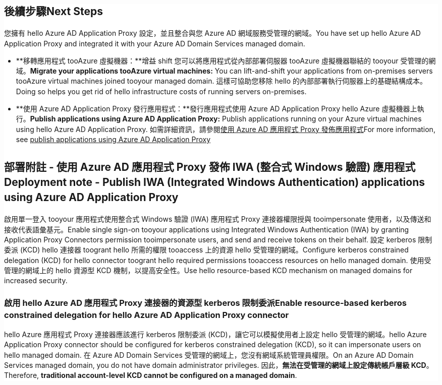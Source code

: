 ## <a name="next-steps"></a><span data-ttu-id="9bd6a-159">後續步驟</span><span class="sxs-lookup"><span data-stu-id="9bd6a-159">Next Steps</span></span>
<span data-ttu-id="9bd6a-160">您擁有 hello Azure AD Application Proxy 設定，並且整合與您 Azure AD 網域服務受管理的網域。</span><span class="sxs-lookup"><span data-stu-id="9bd6a-160">You have set up hello Azure AD Application Proxy and integrated it with your Azure AD Domain Services managed domain.</span></span>

* <span data-ttu-id="9bd6a-161">**移轉應用程式 tooAzure 虛擬機器：**增益 shift 您可以將應用程式從內部部署伺服器 tooAzure 虛擬機器聯結的 tooyour 受管理的網域。</span><span class="sxs-lookup"><span data-stu-id="9bd6a-161">**Migrate your applications tooAzure virtual machines:** You can lift-and-shift your applications from on-premises servers tooAzure virtual machines joined tooyour managed domain.</span></span> <span data-ttu-id="9bd6a-162">這樣可協助您移除 hello 的內部部署執行伺服器上的基礎結構成本。</span><span class="sxs-lookup"><span data-stu-id="9bd6a-162">Doing so helps you get rid of hello infrastructure costs of running servers on-premises.</span></span>

* <span data-ttu-id="9bd6a-163">**使用 Azure AD Application Proxy 發行應用程式：**發行應用程式使用 Azure AD Application Proxy hello Azure 虛擬機器上執行。</span><span class="sxs-lookup"><span data-stu-id="9bd6a-163">**Publish applications using Azure AD Application Proxy:** Publish applications running on your Azure virtual machines using hello Azure AD Application Proxy.</span></span> <span data-ttu-id="9bd6a-164">如需詳細資訊，請參閱[使用 Azure AD 應用程式 Proxy 發佈應用程式](../active-directory/application-proxy-publish-azure-portal.md)</span><span class="sxs-lookup"><span data-stu-id="9bd6a-164">For more information, see [publish applications using Azure AD Application Proxy](../active-directory/application-proxy-publish-azure-portal.md)</span></span>


## <a name="deployment-note---publish-iwa-integrated-windows-authentication-applications-using-azure-ad-application-proxy"></a><span data-ttu-id="9bd6a-165">部署附註 - 使用 Azure AD 應用程式 Proxy 發佈 IWA (整合式 Windows 驗證) 應用程式</span><span class="sxs-lookup"><span data-stu-id="9bd6a-165">Deployment note - Publish IWA (Integrated Windows Authentication) applications using Azure AD Application Proxy</span></span>
<span data-ttu-id="9bd6a-166">啟用單一登入 tooyour 應用程式使用整合式 Windows 驗證 (IWA) 應用程式 Proxy 連接器權限授與 tooimpersonate 使用者，以及傳送和接收代表語彙基元。</span><span class="sxs-lookup"><span data-stu-id="9bd6a-166">Enable single sign-on tooyour applications using Integrated Windows Authentication (IWA) by granting Application Proxy Connectors permission tooimpersonate users, and send and receive tokens on their behalf.</span></span> <span data-ttu-id="9bd6a-167">設定 kerberos 限制委派 (KCD) hello 連接器 toogrant hello 所需的權限 tooaccess 上的資源 hello 受管理的網域。</span><span class="sxs-lookup"><span data-stu-id="9bd6a-167">Configure kerberos constrained delegation (KCD) for hello connector toogrant hello required permissions tooaccess resources on hello managed domain.</span></span> <span data-ttu-id="9bd6a-168">使用受管理的網域上的 hello 資源型 KCD 機制，以提高安全性。</span><span class="sxs-lookup"><span data-stu-id="9bd6a-168">Use hello resource-based KCD mechanism on managed domains for increased security.</span></span>


### <a name="enable-resource-based-kerberos-constrained-delegation-for-hello-azure-ad-application-proxy-connector"></a><span data-ttu-id="9bd6a-169">啟用 hello Azure AD 應用程式 Proxy 連接器的資源型 kerberos 限制委派</span><span class="sxs-lookup"><span data-stu-id="9bd6a-169">Enable resource-based kerberos constrained delegation for hello Azure AD Application Proxy connector</span></span>
<span data-ttu-id="9bd6a-170">hello Azure 應用程式 Proxy 連接器應該進行 kerberos 限制委派 (KCD)，讓它可以模擬使用者上設定 hello 受管理的網域。</span><span class="sxs-lookup"><span data-stu-id="9bd6a-170">hello Azure Application Proxy connector should be configured for kerberos constrained delegation (KCD), so it can impersonate users on hello managed domain.</span></span> <span data-ttu-id="9bd6a-171">在 Azure AD Domain Services 受管理的網域上，您沒有網域系統管理員權限。</span><span class="sxs-lookup"><span data-stu-id="9bd6a-171">On an Azure AD Domain Services managed domain, you do not have domain administrator privileges.</span></span> <span data-ttu-id="9bd6a-172">因此，**無法在受管理的網域上設定傳統帳戶層級 KCD**。</span><span class="sxs-lookup"><span data-stu-id="9bd6a-172">Therefore, **traditional account-level KCD cannot be configured on a managed domain**.</span></span>
